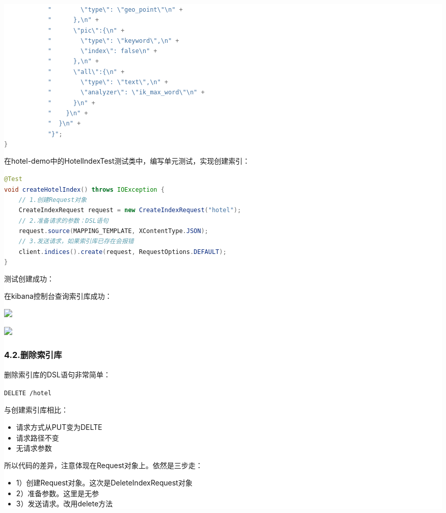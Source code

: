 ```java
            "        \"type\": \"geo_point\"\n" +
            "      },\n" +
            "      \"pic\":{\n" +
            "        \"type\": \"keyword\",\n" +
            "        \"index\": false\n" +
            "      },\n" +
            "      \"all\":{\n" +
            "        \"type\": \"text\",\n" +
            "        \"analyzer\": \"ik_max_word\"\n" +
            "      }\n" +
            "    }\n" +
            "  }\n" +
            "}";
}
```

在hotel-demo中的HotelIndexTest测试类中，编写单元测试，实现创建索引：

```java
@Test
void createHotelIndex() throws IOException {
    // 1.创建Request对象
    CreateIndexRequest request = new CreateIndexRequest("hotel");
    // 2.准备请求的参数：DSL语句
    request.source(MAPPING_TEMPLATE, XContentType.JSON);
    // 3.发送请求，如果索引库已存在会报错
    client.indices().create(request, RequestOptions.DEFAULT);
}
```

测试创建成功：

在kibana控制台查询索引库成功： 

![](https://i-blog.csdnimg.cn/blog_migrate/94c07804963f7b39d4941417b6af96ec.png)​

![](https://i-blog.csdnimg.cn/blog_migrate/3e2ddda7c01e67a35da46a71d41028d3.png)​

### 4.2.删除索引库

删除索引库的DSL语句非常简单：

```
DELETE /hotel
```

与创建索引库相比：

-   请求方式从PUT变为DELTE
-   请求路径不变
-   无请求参数

所以代码的差异，注意体现在Request对象上。依然是三步走：

-   1）创建Request对象。这次是DeleteIndexRequest对象
-   2）准备参数。这里是无参
-   3）发送请求。改用delete方法
